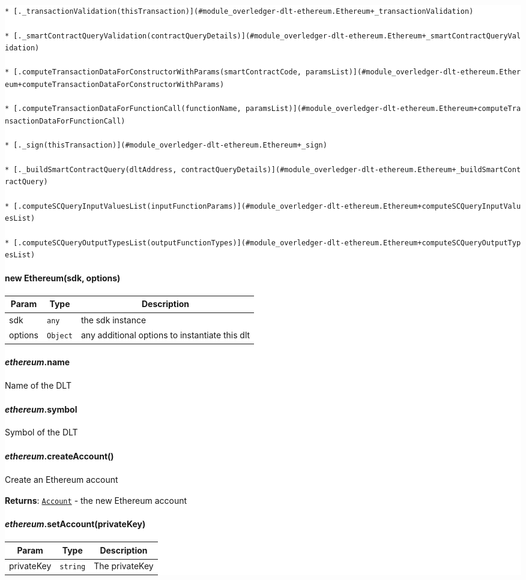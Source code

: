     * [._transactionValidation(thisTransaction)](#module_overledger-dlt-ethereum.Ethereum+_transactionValidation)

    * [._smartContractQueryValidation(contractQueryDetails)](#module_overledger-dlt-ethereum.Ethereum+_smartContractQueryValidation)

    * [.computeTransactionDataForConstructorWithParams(smartContractCode, paramsList)](#module_overledger-dlt-ethereum.Ethereum+computeTransactionDataForConstructorWithParams)

    * [.computeTransactionDataForFunctionCall(functionName, paramsList)](#module_overledger-dlt-ethereum.Ethereum+computeTransactionDataForFunctionCall)

    * [._sign(thisTransaction)](#module_overledger-dlt-ethereum.Ethereum+_sign)

    * [._buildSmartContractQuery(dltAddress, contractQueryDetails)](#module_overledger-dlt-ethereum.Ethereum+_buildSmartContractQuery)

    * [.computeSCQueryInputValuesList(inputFunctionParams)](#module_overledger-dlt-ethereum.Ethereum+computeSCQueryInputValuesList)

    * [.computeSCQueryOutputTypesList(outputFunctionTypes)](#module_overledger-dlt-ethereum.Ethereum+computeSCQueryOutputTypesList)


<a name="new_module_overledger-dlt-ethereum.Ethereum_new"></a>

#### new Ethereum(sdk, options)

| Param | Type | Description |
| --- | --- | --- |
| sdk | <code>any</code> | the sdk instance |
| options | <code>Object</code> | any additional options to instantiate this dlt |

<a name="module_overledger-dlt-ethereum.Ethereum+name"></a>

#### *ethereum*.name
Name of the DLT

<a name="module_overledger-dlt-ethereum.Ethereum+symbol"></a>

#### *ethereum*.symbol
Symbol of the DLT

<a name="module_overledger-dlt-ethereum.Ethereum+createAccount"></a>

#### *ethereum*.createAccount()
Create an Ethereum account

**Returns**: [<code>Account</code>](#Account) - the new Ethereum account  
<a name="module_overledger-dlt-ethereum.Ethereum+setAccount"></a>

#### *ethereum*.setAccount(privateKey)

| Param | Type | Description |
| --- | --- | --- |
| privateKey | <code>string</code> | The privateKey |
